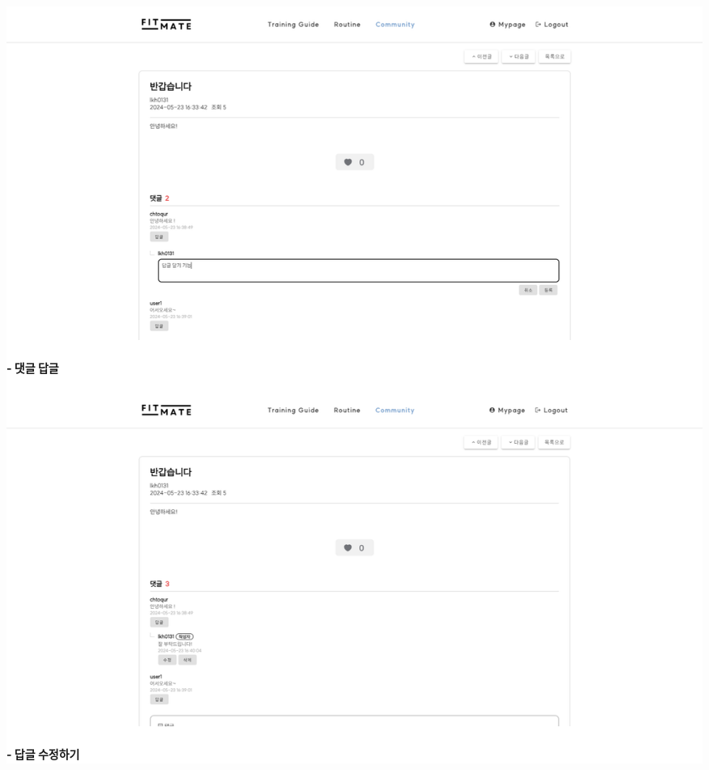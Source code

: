 ![communityDetail2](/readmeIMG/communityDetail2.PNG)

#### - 댓글 답글
![communityDetail3](/readmeIMG/communityDetail3.PNG)

#### - 답글 수정하기